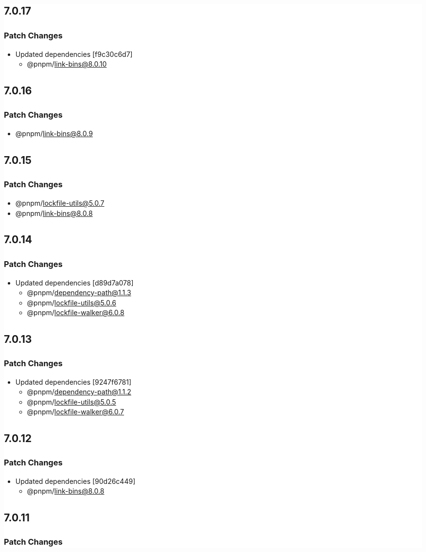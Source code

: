 ## 7.0.17

### Patch Changes

- Updated dependencies [f9c30c6d7]
  - @pnpm/link-bins@8.0.10

## 7.0.16

### Patch Changes

- @pnpm/link-bins@8.0.9

## 7.0.15

### Patch Changes

- @pnpm/lockfile-utils@5.0.7
- @pnpm/link-bins@8.0.8

## 7.0.14

### Patch Changes

- Updated dependencies [d89d7a078]
  - @pnpm/dependency-path@1.1.3
  - @pnpm/lockfile-utils@5.0.6
  - @pnpm/lockfile-walker@6.0.8

## 7.0.13

### Patch Changes

- Updated dependencies [9247f6781]
  - @pnpm/dependency-path@1.1.2
  - @pnpm/lockfile-utils@5.0.5
  - @pnpm/lockfile-walker@6.0.7

## 7.0.12

### Patch Changes

- Updated dependencies [90d26c449]
  - @pnpm/link-bins@8.0.8

## 7.0.11

### Patch Changes
